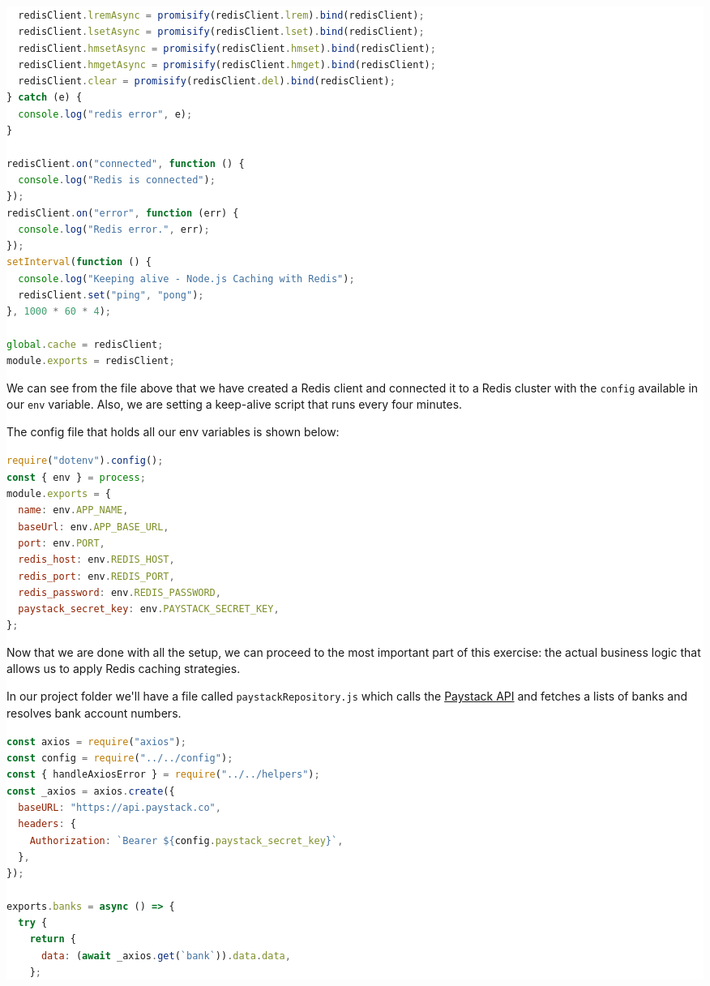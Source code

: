 ```js
  redisClient.lremAsync = promisify(redisClient.lrem).bind(redisClient);
  redisClient.lsetAsync = promisify(redisClient.lset).bind(redisClient);
  redisClient.hmsetAsync = promisify(redisClient.hmset).bind(redisClient);
  redisClient.hmgetAsync = promisify(redisClient.hmget).bind(redisClient);
  redisClient.clear = promisify(redisClient.del).bind(redisClient);
} catch (e) {
  console.log("redis error", e);
}

redisClient.on("connected", function () {
  console.log("Redis is connected");
});
redisClient.on("error", function (err) {
  console.log("Redis error.", err);
});
setInterval(function () {
  console.log("Keeping alive - Node.js Caching with Redis");
  redisClient.set("ping", "pong");
}, 1000 * 60 * 4);

global.cache = redisClient;
module.exports = redisClient;
```

We can see from the file above that we have created a Redis client and connected it to a Redis cluster with the `config` available in our `env` variable. Also, we are setting a keep-alive script that runs every four minutes.

The config file that holds all our env variables is shown below:

```js
require("dotenv").config();
const { env } = process;
module.exports = {
  name: env.APP_NAME,
  baseUrl: env.APP_BASE_URL,
  port: env.PORT,
  redis_host: env.REDIS_HOST,
  redis_port: env.REDIS_PORT,
  redis_password: env.REDIS_PASSWORD,
  paystack_secret_key: env.PAYSTACK_SECRET_KEY,
};
```

Now that we are done with all the setup, we can proceed to the most important part of this exercise: the actual business logic that allows us to apply Redis caching strategies.

In our project folder we'll have a file called `paystackRepository.js` which calls the [Paystack API](https://paystack.com/docs/) and fetches a lists of banks and resolves bank account numbers.

```js
const axios = require("axios");
const config = require("../../config");
const { handleAxiosError } = require("../../helpers");
const _axios = axios.create({
  baseURL: "https://api.paystack.co",
  headers: {
    Authorization: `Bearer ${config.paystack_secret_key}`,
  },
});

exports.banks = async () => {
  try {
    return {
      data: (await _axios.get(`bank`)).data.data,
    };
```